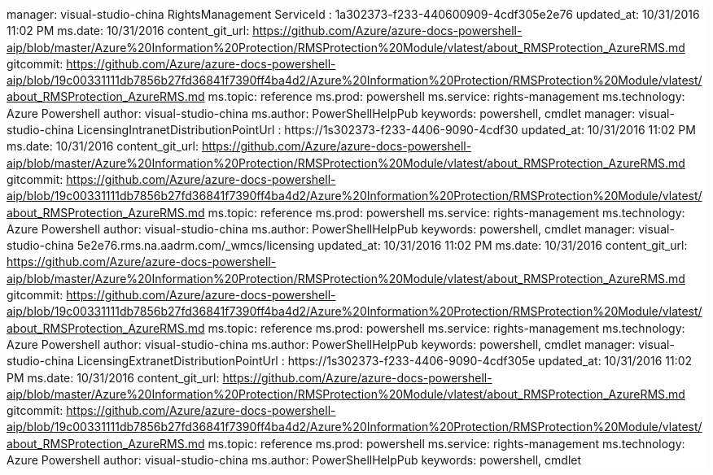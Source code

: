 manager: visual-studio-china
RightsManagement ServiceId               : 1a302373-f233-440600909-4cdf305e2e76
updated_at: 10/31/2016 11:02 PM
ms.date: 10/31/2016
content_git_url: https://github.com/Azure/azure-docs-powershell-aip/blob/master/Azure%20Information%20Protection/RMSProtection%20Module/vlatest/about_RMSProtection_AzureRMS.md
gitcommit: https://github.com/Azure/azure-docs-powershell-aip/blob/19c00331111db7856b27fd36841f7390ff4ba4d2/Azure%20Information%20Protection/RMSProtection%20Module/vlatest/about_RMSProtection_AzureRMS.md
ms.topic: reference
ms.prod: powershell
ms.service: rights-management
ms.technology: Azure Powershell
author: visual-studio-china
ms.author: PowerShellHelpPub
keywords: powershell, cmdlet
manager: visual-studio-china
LicensingIntranetDistributionPointUrl    : https://1s302373-f233-4406-9090-4cdf30
updated_at: 10/31/2016 11:02 PM
ms.date: 10/31/2016
content_git_url: https://github.com/Azure/azure-docs-powershell-aip/blob/master/Azure%20Information%20Protection/RMSProtection%20Module/vlatest/about_RMSProtection_AzureRMS.md
gitcommit: https://github.com/Azure/azure-docs-powershell-aip/blob/19c00331111db7856b27fd36841f7390ff4ba4d2/Azure%20Information%20Protection/RMSProtection%20Module/vlatest/about_RMSProtection_AzureRMS.md
ms.topic: reference
ms.prod: powershell
ms.service: rights-management
ms.technology: Azure Powershell
author: visual-studio-china
ms.author: PowerShellHelpPub
keywords: powershell, cmdlet
manager: visual-studio-china
5e2e76.rms.na.aadrm.com/_wmcs/licensing
updated_at: 10/31/2016 11:02 PM
ms.date: 10/31/2016
content_git_url: https://github.com/Azure/azure-docs-powershell-aip/blob/master/Azure%20Information%20Protection/RMSProtection%20Module/vlatest/about_RMSProtection_AzureRMS.md
gitcommit: https://github.com/Azure/azure-docs-powershell-aip/blob/19c00331111db7856b27fd36841f7390ff4ba4d2/Azure%20Information%20Protection/RMSProtection%20Module/vlatest/about_RMSProtection_AzureRMS.md
ms.topic: reference
ms.prod: powershell
ms.service: rights-management
ms.technology: Azure Powershell
author: visual-studio-china
ms.author: PowerShellHelpPub
keywords: powershell, cmdlet
manager: visual-studio-china
LicensingExtranetDistributionPointUrl    : https://1s302373-f233-4406-9090-4cdf305e
updated_at: 10/31/2016 11:02 PM
ms.date: 10/31/2016
content_git_url: https://github.com/Azure/azure-docs-powershell-aip/blob/master/Azure%20Information%20Protection/RMSProtection%20Module/vlatest/about_RMSProtection_AzureRMS.md
gitcommit: https://github.com/Azure/azure-docs-powershell-aip/blob/19c00331111db7856b27fd36841f7390ff4ba4d2/Azure%20Information%20Protection/RMSProtection%20Module/vlatest/about_RMSProtection_AzureRMS.md
ms.topic: reference
ms.prod: powershell
ms.service: rights-management
ms.technology: Azure Powershell
author: visual-studio-china
ms.author: PowerShellHelpPub
keywords: powershell, cmdlet